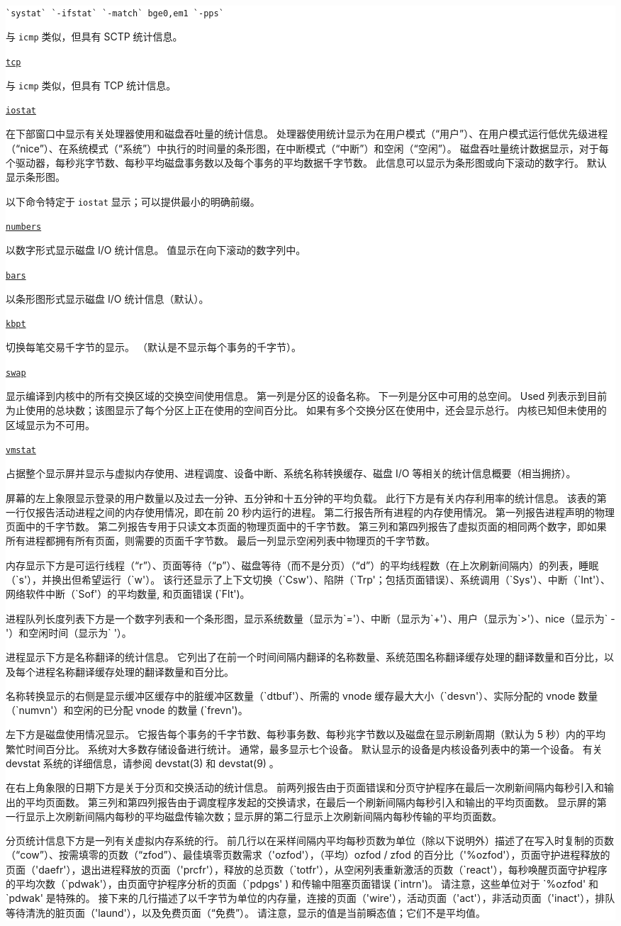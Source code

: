````````` `systat` `-ifstat` `-match` bge0,em1 `-pps` `````````

与 `icmp` 类似，但具有 SCTP 统计信息。

[`tcp`](#tcp)

与 `icmp` 类似，但具有 TCP 统计信息。

[`iostat`](#iostat)

在下部窗口中显示有关处理器使用和磁盘吞吐量的统计信息。 处理器使用统计显示为在用户模式（“用户”）、在用户模式运行低优先级进程（“nice”）、在系统模式（“系统”）中执行的时间量的条形图，在中断模式（“中断”）和空闲（“空闲”）。 磁盘吞吐量统计数据显示，对于每个驱动器，每秒兆字节数、每秒平均磁盘事务数以及每个事务的平均数据千字节数。 此信息可以显示为条形图或向下滚动的数字行。 默认显示条形图。

以下命令特定于 `iostat` 显示；可以提供最小的明确前缀。

[`numbers`](#numbers)

以数字形式显示磁盘 I/O 统计信息。 值显示在向下滚动的数字列中。

[`bars`](#bars)

以条形图形式显示磁盘 I/O 统计信息（默认）。

[`kbpt`](#kbpt)

切换每笔交易千字节的显示。 （默认是不显示每个事务的千字节）。

[`swap`](#swap)

显示编译到内核中的所有交换区域的交换空间使用信息。 第一列是分区的设备名称。 下一列是分区中可用的总空间。 Used 列表示到目前为止使用的总块数；该图显示了每个分区上正在使用的空间百分比。 如果有多个交换分区在使用中，还会显示总行。 内核已知但未使用的区域显示为不可用。

[`vmstat`](#vmstat)

占据整个显示屏并显示与虚拟内存使用、进程调度、设备中断、系统名称转换缓存、磁盘 I/O 等相关的统计信息概要（相当拥挤）。

屏幕的左上象限显示登录的用户数量以及过去一分钟、五分钟和十五分钟的平均负载。 此行下方是有关内存利用率的统计信息。 该表的第一行仅报告活动进程之间的内存使用情况，即在前 20 秒内运行的进程。 第二行报告所有进程的内存使用情况。 第一列报告进程声明的物理页面中的千字节数。 第二列报告专用于只读文本页面的物理页面中的千字节数。 第三列和第四列报告了虚拟页面的相同两个数字，即如果所有进程都拥有所有页面，则需要的页面千字节数。 最后一列显示空闲列表中物理页的千字节数。

内存显示下方是可运行线程（“r”）、页面等待（“p”）、磁盘等待（而不是分页）（“d”）的平均线程数（在上次刷新间隔内）的列表，睡眠（\`s'），并换出但希望运行（\`w'）。 该行还显示了上下文切换（\`Csw'）、陷阱（\`Trp'；包括页面错误）、系统调用（\`Sys'）、中断（\`Int'）、网络软件中断（\`Sof'）的平均数量, 和页面错误 (\`Flt')。

进程队列长度列表下方是一个数字列表和一个条形图，显示系统数量（显示为\`='）、中断（显示为\`+'）、用户（显示为\`>'）、nice（显示为\` -'）和空闲时间（显示为\` '）。

进程显示下方是名称翻译的统计信息。 它列出了在前一个时间间隔内翻译的名称数量、系统范围名称翻译缓存处理的翻译数量和百分比，以及每个进程名称翻译缓存处理的翻译数量和百分比。

名称转换显示的右侧是显示缓冲区缓存中的脏缓冲区数量（\`dtbuf'）、所需的 vnode 缓存最大大小（\`desvn'）、实际分配的 vnode 数量（\`numvn'）和空闲的已分配 vnode 的数量 (\`frevn')。

左下方是磁盘使用情况显示。 它报告每个事务的千字节数、每秒事务数、每秒兆字节数以及磁盘在显示刷新周期（默认为 5 秒）内的平均繁忙时间百分比。 系统对大多数存储设备进行统计。 通常，最多显示七个设备。 默认显示的设备是内核设备列表中的第一个设备。 有关 devstat 系统的详细信息，请参阅 devstat(3) 和 devstat(9) 。

在右上角象限的日期下方是关于分页和交换活动的统计信息。 前两列报告由于页面错误和分页守护程序在最后一次刷新间隔内每秒引入和输出的平均页面数。 第三列和第四列报告由于调度程序发起的交换请求，在最后一个刷新间隔内每秒引入和输出的平均页面数。 显示屏的第一行显示上次刷新间隔内每秒的平均磁盘传输次数；显示屏的第二行显示上次刷新间隔内每秒传输的平均页面数。

分页统计信息下方是一列有关虚拟内存系统的行。 前几行以在采样间隔内平均每秒页数为单位（除以下说明外）描述了在写入时复制的页数（“cow”）、按需填零的页数（“zfod”）、最佳填零页数需求（'ozfod'），（平均）ozfod / zfod 的百分比（'%ozfod'），页面守护进程释放的页面（'daefr'），退出进程释放的页面（'prcfr'），释放的总页数（\`totfr'），从空闲列表重新激活的页数（\`react'），每秒唤醒页面守护程序的平均次数（\`pdwak'），由页面守护程序分析的页面（\`pdpgs' ) 和传输中阻塞页面错误 (\`intrn')。 请注意，这些单位对于 \`%ozfod' 和 \`pdwak' 是特殊的。 接下来的几行描述了以千字节为单位的内存量，连接的页面（'wire'），活动页面（'act'），非活动页面（'inact'），排队等待清洗的脏页面（'laund'），以及免费页面（“免费”）。 请注意，显示的值是当前瞬态值；它们不是平均值。

`````````